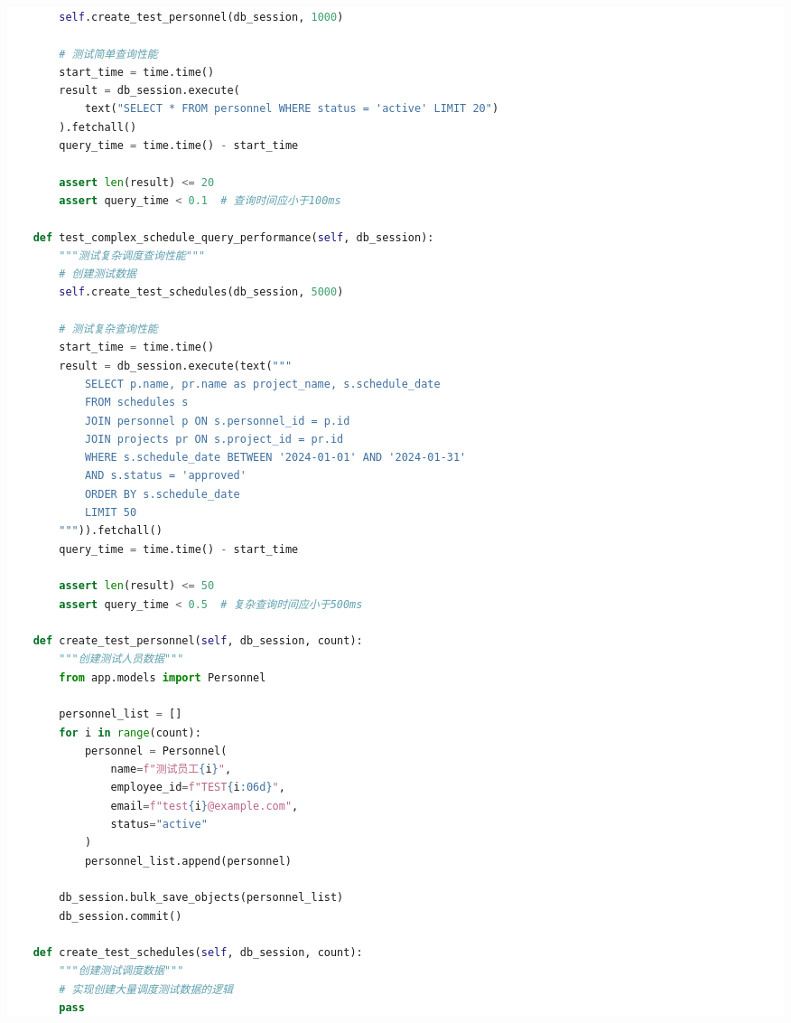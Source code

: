 ```python
        self.create_test_personnel(db_session, 1000)
        
        # 测试简单查询性能
        start_time = time.time()
        result = db_session.execute(
            text("SELECT * FROM personnel WHERE status = 'active' LIMIT 20")
        ).fetchall()
        query_time = time.time() - start_time
        
        assert len(result) <= 20
        assert query_time < 0.1  # 查询时间应小于100ms
    
    def test_complex_schedule_query_performance(self, db_session):
        """测试复杂调度查询性能"""
        # 创建测试数据
        self.create_test_schedules(db_session, 5000)
        
        # 测试复杂查询性能
        start_time = time.time()
        result = db_session.execute(text("""
            SELECT p.name, pr.name as project_name, s.schedule_date
            FROM schedules s
            JOIN personnel p ON s.personnel_id = p.id
            JOIN projects pr ON s.project_id = pr.id
            WHERE s.schedule_date BETWEEN '2024-01-01' AND '2024-01-31'
            AND s.status = 'approved'
            ORDER BY s.schedule_date
            LIMIT 50
        """)).fetchall()
        query_time = time.time() - start_time
        
        assert len(result) <= 50
        assert query_time < 0.5  # 复杂查询时间应小于500ms
    
    def create_test_personnel(self, db_session, count):
        """创建测试人员数据"""
        from app.models import Personnel
        
        personnel_list = []
        for i in range(count):
            personnel = Personnel(
                name=f"测试员工{i}",
                employee_id=f"TEST{i:06d}",
                email=f"test{i}@example.com",
                status="active"
            )
            personnel_list.append(personnel)
        
        db_session.bulk_save_objects(personnel_list)
        db_session.commit()
    
    def create_test_schedules(self, db_session, count):
        """创建测试调度数据"""
        # 实现创建大量调度测试数据的逻辑
        pass
```
